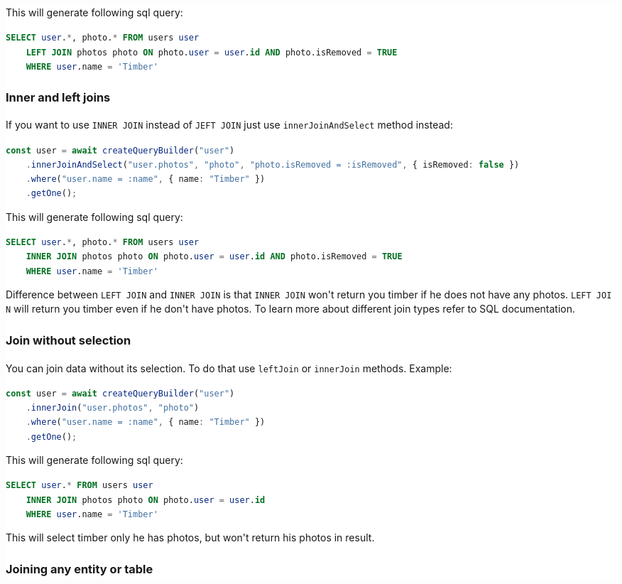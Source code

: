 This will generate following sql query:

```sql
SELECT user.*, photo.* FROM users user 
    LEFT JOIN photos photo ON photo.user = user.id AND photo.isRemoved = TRUE
    WHERE user.name = 'Timber'
```

### Inner and left joins

If you want to use `INNER JOIN` instead of `JEFT JOIN` just use `innerJoinAndSelect` method instead:

```typescript
const user = await createQueryBuilder("user")
    .innerJoinAndSelect("user.photos", "photo", "photo.isRemoved = :isRemoved", { isRemoved: false })
    .where("user.name = :name", { name: "Timber" })
    .getOne();
```

This will generate following sql query:

```sql
SELECT user.*, photo.* FROM users user 
    INNER JOIN photos photo ON photo.user = user.id AND photo.isRemoved = TRUE
    WHERE user.name = 'Timber'
```

Difference between `LEFT JOIN` and `INNER JOIN` is that `INNER JOIN` won't return you timber if he does not have any photos.
`LEFT JOIN` will return you timber even if he don't have photos.
To learn more about different join types refer to SQL documentation.

### Join without selection

You can join data without its selection.
To do that use `leftJoin` or `innerJoin` methods. Example:

```typescript
const user = await createQueryBuilder("user")
    .innerJoin("user.photos", "photo")
    .where("user.name = :name", { name: "Timber" })
    .getOne();
```

This will generate following sql query:

```sql
SELECT user.* FROM users user 
    INNER JOIN photos photo ON photo.user = user.id
    WHERE user.name = 'Timber'
```

This will select timber only he has photos, but won't return his photos in result. 

### Joining any entity or table
